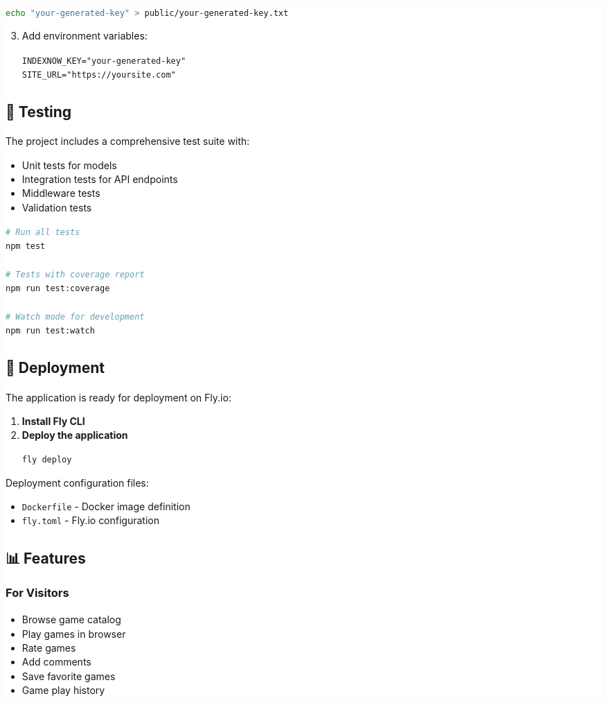    ```bash
   echo "your-generated-key" > public/your-generated-key.txt
   ```

3. Add environment variables:
   ```env
   INDEXNOW_KEY="your-generated-key"
   SITE_URL="https://yoursite.com"
   ```

## 🧪 Testing

The project includes a comprehensive test suite with:

- Unit tests for models
- Integration tests for API endpoints
- Middleware tests
- Validation tests

```bash
# Run all tests
npm test

# Tests with coverage report
npm run test:coverage

# Watch mode for development
npm run test:watch
```

## 🚀 Deployment

The application is ready for deployment on Fly.io:

1. **Install Fly CLI**
2. **Deploy the application**
   ```bash
   fly deploy
   ```

Deployment configuration files:

- `Dockerfile` - Docker image definition
- `fly.toml` - Fly.io configuration

## 📊 Features

### For Visitors

- Browse game catalog
- Play games in browser
- Rate games
- Add comments
- Save favorite games
- Game play history
